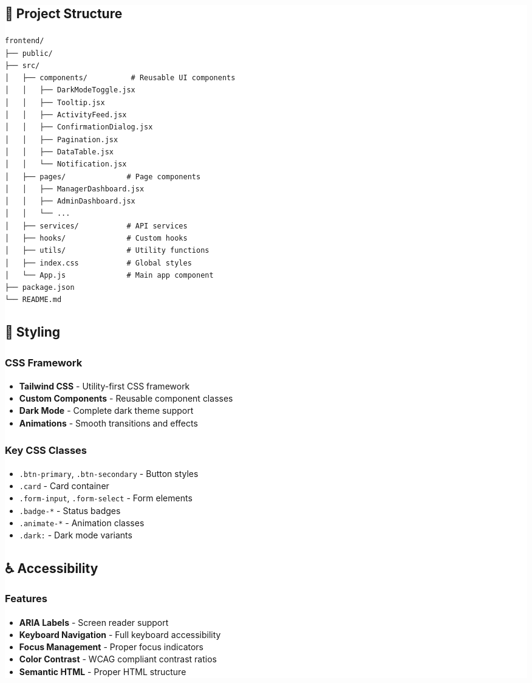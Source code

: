 ## 📁 Project Structure

```
frontend/
├── public/
├── src/
│   ├── components/          # Reusable UI components
│   │   ├── DarkModeToggle.jsx
│   │   ├── Tooltip.jsx
│   │   ├── ActivityFeed.jsx
│   │   ├── ConfirmationDialog.jsx
│   │   ├── Pagination.jsx
│   │   ├── DataTable.jsx
│   │   └── Notification.jsx
│   ├── pages/              # Page components
│   │   ├── ManagerDashboard.jsx
│   │   ├── AdminDashboard.jsx
│   │   └── ...
│   ├── services/           # API services
│   ├── hooks/              # Custom hooks
│   ├── utils/              # Utility functions
│   ├── index.css           # Global styles
│   └── App.js              # Main app component
├── package.json
└── README.md
```

## 🎨 Styling

### CSS Framework
- **Tailwind CSS** - Utility-first CSS framework
- **Custom Components** - Reusable component classes
- **Dark Mode** - Complete dark theme support
- **Animations** - Smooth transitions and effects

### Key CSS Classes
- `.btn-primary`, `.btn-secondary` - Button styles
- `.card` - Card container
- `.form-input`, `.form-select` - Form elements
- `.badge-*` - Status badges
- `.animate-*` - Animation classes
- `.dark:` - Dark mode variants

## ♿ Accessibility

### Features
- **ARIA Labels** - Screen reader support
- **Keyboard Navigation** - Full keyboard accessibility
- **Focus Management** - Proper focus indicators
- **Color Contrast** - WCAG compliant contrast ratios
- **Semantic HTML** - Proper HTML structure
